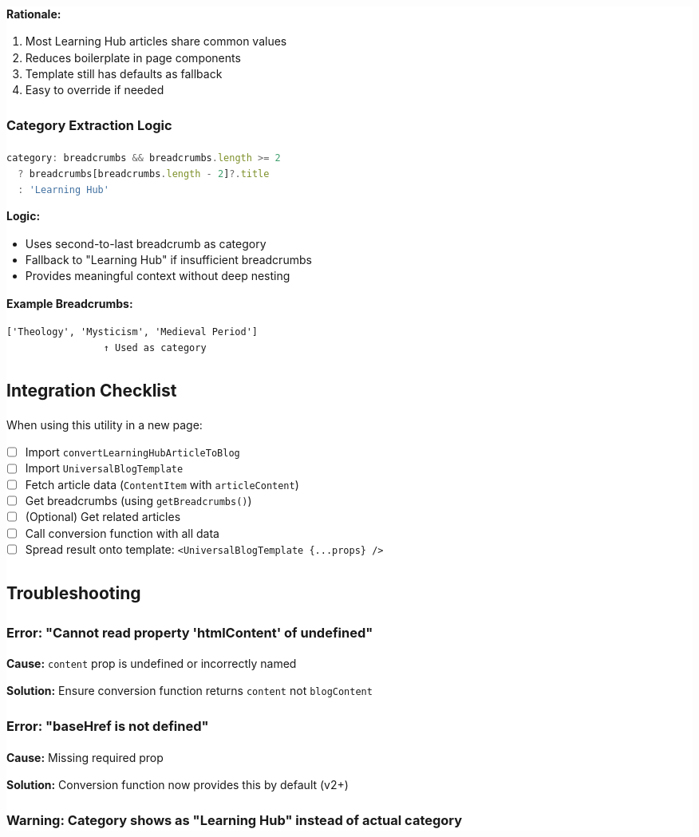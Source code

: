 **Rationale:**
1. Most Learning Hub articles share common values
2. Reduces boilerplate in page components
3. Template still has defaults as fallback
4. Easy to override if needed

### Category Extraction Logic

```typescript
category: breadcrumbs && breadcrumbs.length >= 2
  ? breadcrumbs[breadcrumbs.length - 2]?.title
  : 'Learning Hub'
```

**Logic:**
- Uses second-to-last breadcrumb as category
- Fallback to "Learning Hub" if insufficient breadcrumbs
- Provides meaningful context without deep nesting

**Example Breadcrumbs:**
```
['Theology', 'Mysticism', 'Medieval Period']
                 ↑ Used as category
```

## Integration Checklist

When using this utility in a new page:

- [ ] Import `convertLearningHubArticleToBlog`
- [ ] Import `UniversalBlogTemplate`
- [ ] Fetch article data (`ContentItem` with `articleContent`)
- [ ] Get breadcrumbs (using `getBreadcrumbs()`)
- [ ] (Optional) Get related articles
- [ ] Call conversion function with all data
- [ ] Spread result onto template: `<UniversalBlogTemplate {...props} />`

## Troubleshooting

### Error: "Cannot read property 'htmlContent' of undefined"

**Cause:** `content` prop is undefined or incorrectly named

**Solution:** Ensure conversion function returns `content` not `blogContent`

### Error: "baseHref is not defined"

**Cause:** Missing required prop

**Solution:** Conversion function now provides this by default (v2+)

### Warning: Category shows as "Learning Hub" instead of actual category
